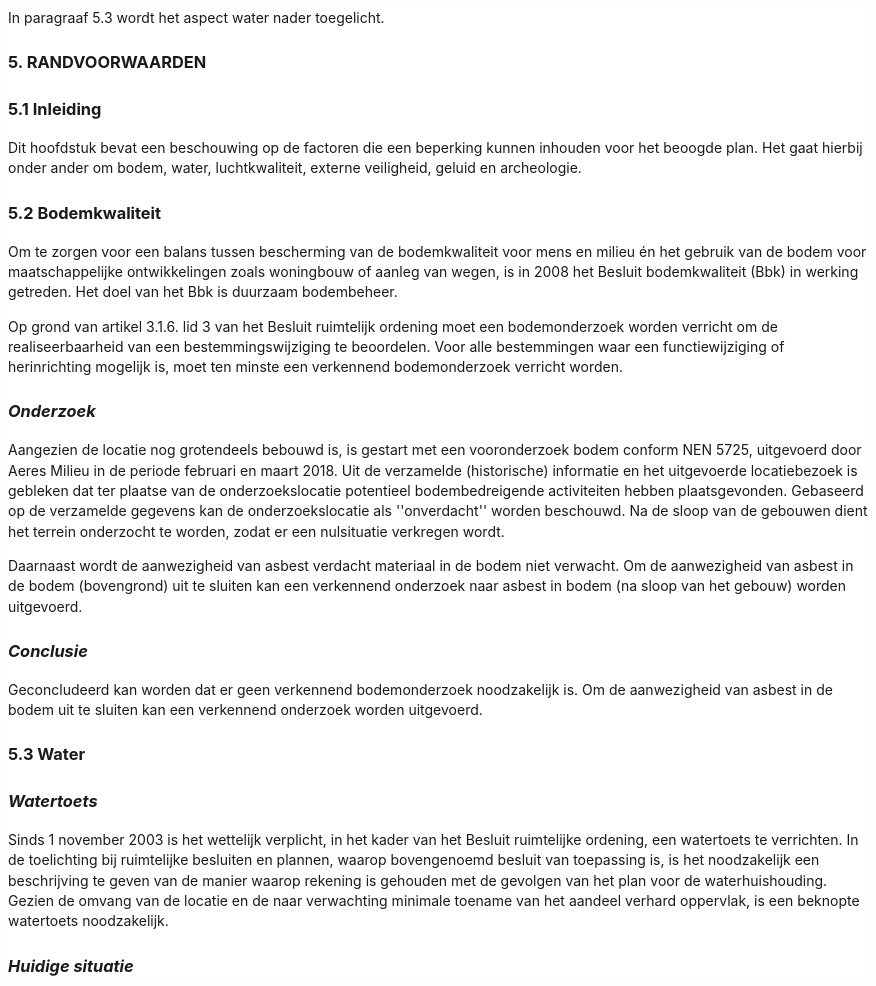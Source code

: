 In paragraaf 5.3 wordt het aspect water nader toegelicht.

### <span id="page-24-0"></span>**5. RANDVOORWAARDEN**

### <span id="page-24-1"></span>5.1 Inleiding

Dit hoofdstuk bevat een beschouwing op de factoren die een beperking kunnen inhouden voor het beoogde plan. Het gaat hierbij onder ander om bodem, water, luchtkwaliteit, externe veiligheid, geluid en archeologie.

### <span id="page-24-2"></span>5.2 Bodemkwaliteit

Om te zorgen voor een balans tussen bescherming van de bodemkwaliteit voor mens en milieu én het gebruik van de bodem voor maatschappelijke ontwikkelingen zoals woningbouw of aanleg van wegen, is in 2008 het Besluit bodemkwaliteit (Bbk) in werking getreden. Het doel van het Bbk is duurzaam bodembeheer.

Op grond van artikel 3.1.6. lid 3 van het Besluit ruimtelijk ordening moet een bodemonderzoek worden verricht om de realiseerbaarheid van een bestemmingswijziging te beoordelen. Voor alle bestemmingen waar een functiewijziging of herinrichting mogelijk is, moet ten minste een verkennend bodemonderzoek verricht worden.

### *Onderzoek*

Aangezien de locatie nog grotendeels bebouwd is, is gestart met een vooronderzoek bodem conform NEN 5725, uitgevoerd door Aeres Milieu in de periode februari en maart 2018. Uit de verzamelde (historische) informatie en het uitgevoerde locatiebezoek is gebleken dat ter plaatse van de onderzoekslocatie potentieel bodembedreigende activiteiten hebben plaatsgevonden. Gebaseerd op de verzamelde gegevens kan de onderzoekslocatie als ''onverdacht'' worden beschouwd. Na de sloop van de gebouwen dient het terrein onderzocht te worden, zodat er een nulsituatie verkregen wordt.

Daarnaast wordt de aanwezigheid van asbest verdacht materiaal in de bodem niet verwacht. Om de aanwezigheid van asbest in de bodem (bovengrond) uit te sluiten kan een verkennend onderzoek naar asbest in bodem (na sloop van het gebouw) worden uitgevoerd.

### *Conclusie*

Geconcludeerd kan worden dat er geen verkennend bodemonderzoek noodzakelijk is. Om de aanwezigheid van asbest in de bodem uit te sluiten kan een verkennend onderzoek worden uitgevoerd.

### <span id="page-24-3"></span>5.3 Water

### *Watertoets*

Sinds 1 november 2003 is het wettelijk verplicht, in het kader van het Besluit ruimtelijke ordening, een watertoets te verrichten. In de toelichting bij ruimtelijke besluiten en plannen, waarop bovengenoemd besluit van toepassing is, is het noodzakelijk een beschrijving te geven van de manier waarop rekening is gehouden met de gevolgen van het plan voor de waterhuishouding. Gezien de omvang van de locatie en de naar verwachting minimale toename van het aandeel verhard oppervlak, is een beknopte watertoets noodzakelijk.

### *Huidige situatie*
